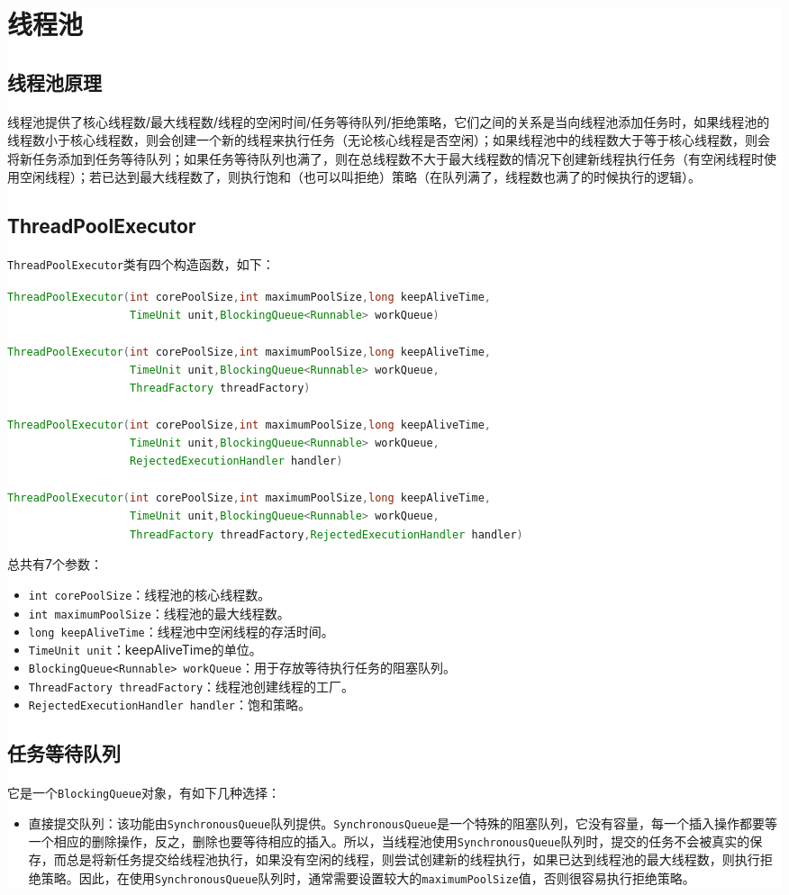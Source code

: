 # 线程池





## 线程池原理

线程池提供了核心线程数/最大线程数/线程的空闲时间/任务等待队列/拒绝策略，它们之间的关系是当向线程池添加任务时，如果线程池的线程数小于核心线程数，则会创建一个新的线程来执行任务（无论核心线程是否空闲）；如果线程池中的线程数大于等于核心线程数，则会将新任务添加到任务等待队列；如果任务等待队列也满了，则在总线程数不大于最大线程数的情况下创建新线程执行任务（有空闲线程时使用空闲线程）；若已达到最大线程数了，则执行饱和（也可以叫拒绝）策略（在队列满了，线程数也满了的时候执行的逻辑）。



## ThreadPoolExecutor

`ThreadPoolExecutor`类有四个构造函数，如下：

```java
ThreadPoolExecutor(int corePoolSize,int maximumPoolSize,long keepAliveTime,
                   TimeUnit unit,BlockingQueue<Runnable> workQueue)
    
ThreadPoolExecutor(int corePoolSize,int maximumPoolSize,long keepAliveTime,
                   TimeUnit unit,BlockingQueue<Runnable> workQueue,
                   ThreadFactory threadFactory)
    
ThreadPoolExecutor(int corePoolSize,int maximumPoolSize,long keepAliveTime,
                   TimeUnit unit,BlockingQueue<Runnable> workQueue,
                   RejectedExecutionHandler handler)
    
ThreadPoolExecutor(int corePoolSize,int maximumPoolSize,long keepAliveTime,
                   TimeUnit unit,BlockingQueue<Runnable> workQueue,
                   ThreadFactory threadFactory,RejectedExecutionHandler handler)
```

总共有7个参数：

- `int corePoolSize`：线程池的核心线程数。
- `int maximumPoolSize`：线程池的最大线程数。
- `long keepAliveTime`：线程池中空闲线程的存活时间。
- `TimeUnit unit`：keepAliveTime的单位。
- `BlockingQueue<Runnable> workQueue`：用于存放等待执行任务的阻塞队列。
- `ThreadFactory threadFactory`：线程池创建线程的工厂。
- `RejectedExecutionHandler handler`：饱和策略。



## 任务等待队列

它是一个`BlockingQueue`对象，有如下几种选择：

- 直接提交队列：该功能由`SynchronousQueue`队列提供。`SynchronousQueue`是一个特殊的阻塞队列，它没有容量，每一个插入操作都要等一个相应的删除操作，反之，删除也要等待相应的插入。所以，当线程池使用`SynchronousQueue`队列时，提交的任务不会被真实的保存，而总是将新任务提交给线程池执行，如果没有空闲的线程，则尝试创建新的线程执行，如果已达到线程池的最大线程数，则执行拒绝策略。因此，在使用`SynchronousQueue`队列时，通常需要设置较大的`maximumPoolSize`值，否则很容易执行拒绝策略。
